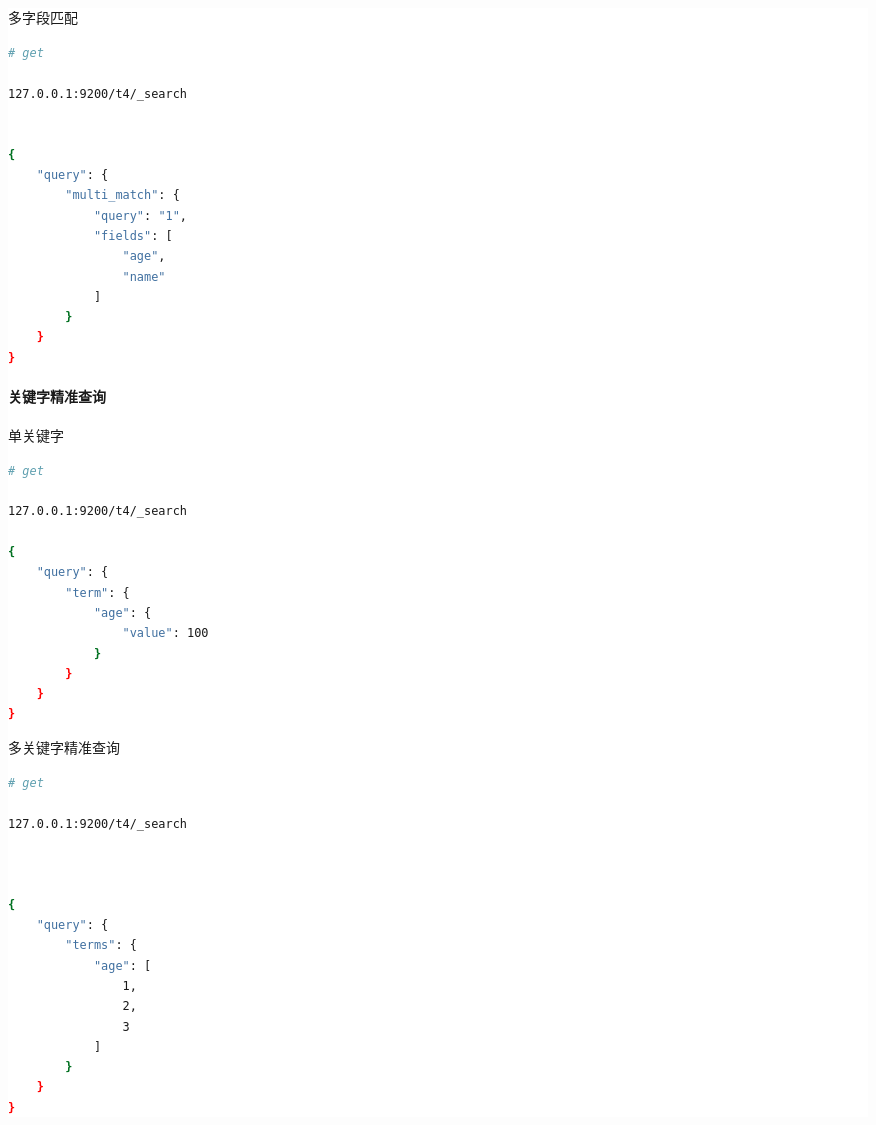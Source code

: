多字段匹配



```sh
# get

127.0.0.1:9200/t4/_search


{
    "query": {
        "multi_match": {
            "query": "1",
            "fields": [
                "age",
                "name"
            ]
        }
    }
}
```



#### 关键字精准查询

单关键字

```sh
# get

127.0.0.1:9200/t4/_search

{
    "query": {
        "term": {
            "age": {
                "value": 100
            }
        }
    }
}
```



多关键字精准查询



```sh
# get

127.0.0.1:9200/t4/_search



{
    "query": {
        "terms": {
            "age": [
                1,
                2,
                3
            ]
        }
    }
}
```
